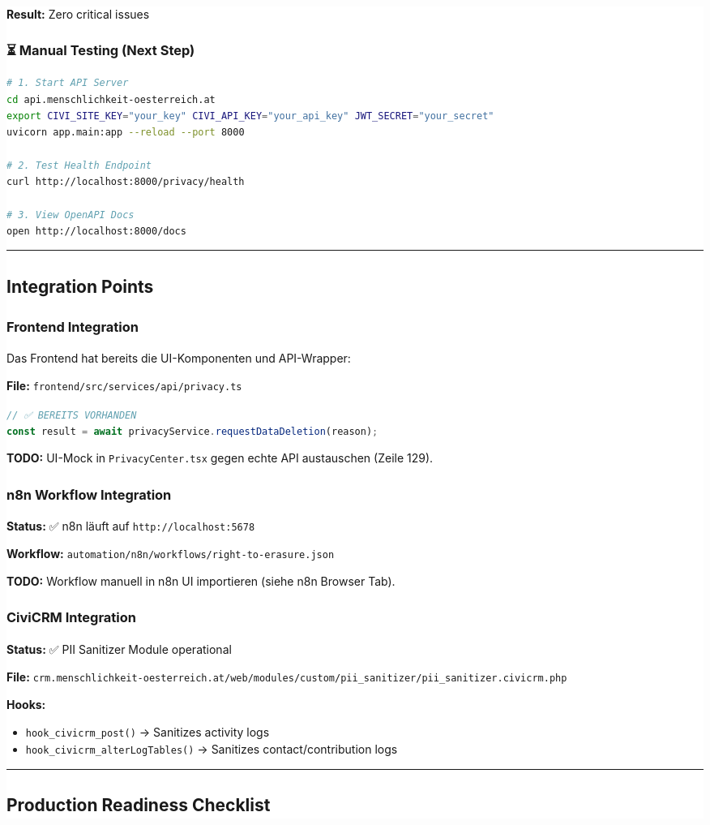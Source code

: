 **Result:** Zero critical issues

### ⏳ Manual Testing (Next Step)

```bash
# 1. Start API Server
cd api.menschlichkeit-oesterreich.at
export CIVI_SITE_KEY="your_key" CIVI_API_KEY="your_api_key" JWT_SECRET="your_secret"
uvicorn app.main:app --reload --port 8000

# 2. Test Health Endpoint
curl http://localhost:8000/privacy/health

# 3. View OpenAPI Docs
open http://localhost:8000/docs
```

---

## Integration Points

### Frontend Integration

Das Frontend hat bereits die UI-Komponenten und API-Wrapper:

**File:** `frontend/src/services/api/privacy.ts`

```typescript
// ✅ BEREITS VORHANDEN
const result = await privacyService.requestDataDeletion(reason);
```

**TODO:** UI-Mock in `PrivacyCenter.tsx` gegen echte API austauschen (Zeile 129).

### n8n Workflow Integration

**Status:** ✅ n8n läuft auf `http://localhost:5678`

**Workflow:** `automation/n8n/workflows/right-to-erasure.json`

**TODO:** Workflow manuell in n8n UI importieren (siehe n8n Browser Tab).

### CiviCRM Integration

**Status:** ✅ PII Sanitizer Module operational

**File:** `crm.menschlichkeit-oesterreich.at/web/modules/custom/pii_sanitizer/pii_sanitizer.civicrm.php`

**Hooks:**

- `hook_civicrm_post()` → Sanitizes activity logs
- `hook_civicrm_alterLogTables()` → Sanitizes contact/contribution logs

---

## Production Readiness Checklist
